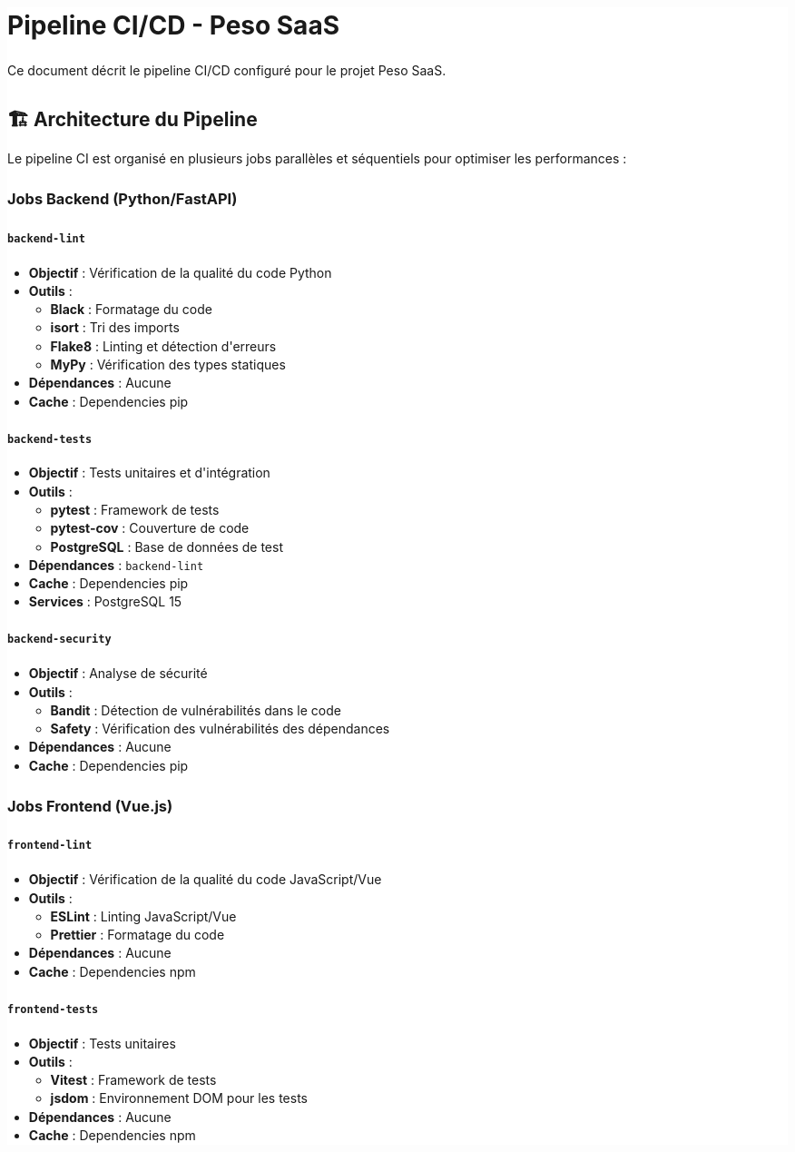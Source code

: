 # Pipeline CI/CD - Peso SaaS

Ce document décrit le pipeline CI/CD configuré pour le projet Peso SaaS.

## 🏗️ Architecture du Pipeline

Le pipeline CI est organisé en plusieurs jobs parallèles et séquentiels pour optimiser les performances :

### Jobs Backend (Python/FastAPI)

#### `backend-lint`
- **Objectif** : Vérification de la qualité du code Python
- **Outils** :
  - **Black** : Formatage du code
  - **isort** : Tri des imports
  - **Flake8** : Linting et détection d'erreurs
  - **MyPy** : Vérification des types statiques
- **Dépendances** : Aucune
- **Cache** : Dependencies pip

#### `backend-tests`
- **Objectif** : Tests unitaires et d'intégration
- **Outils** :
  - **pytest** : Framework de tests
  - **pytest-cov** : Couverture de code
  - **PostgreSQL** : Base de données de test
- **Dépendances** : `backend-lint`
- **Cache** : Dependencies pip
- **Services** : PostgreSQL 15

#### `backend-security`
- **Objectif** : Analyse de sécurité
- **Outils** :
  - **Bandit** : Détection de vulnérabilités dans le code
  - **Safety** : Vérification des vulnérabilités des dépendances
- **Dépendances** : Aucune
- **Cache** : Dependencies pip

### Jobs Frontend (Vue.js)

#### `frontend-lint`
- **Objectif** : Vérification de la qualité du code JavaScript/Vue
- **Outils** :
  - **ESLint** : Linting JavaScript/Vue
  - **Prettier** : Formatage du code
- **Dépendances** : Aucune
- **Cache** : Dependencies npm

#### `frontend-tests`
- **Objectif** : Tests unitaires
- **Outils** :
  - **Vitest** : Framework de tests
  - **jsdom** : Environnement DOM pour les tests
- **Dépendances** : Aucune
- **Cache** : Dependencies npm
